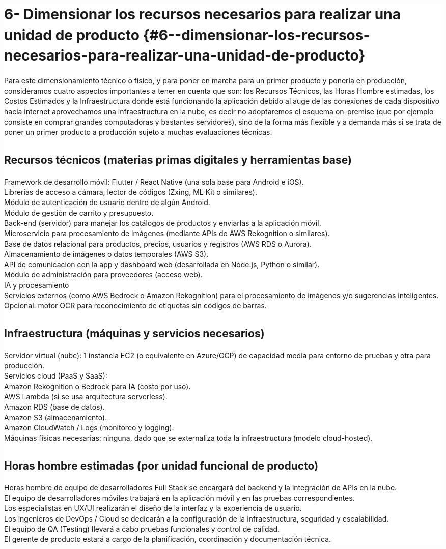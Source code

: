 ###  

# **6- Dimensionar los recursos necesarios para realizar una unidad de producto** {#6--dimensionar-los-recursos-necesarios-para-realizar-una-unidad-de-producto}

Para  este dimensionamiento técnico o físico, y para poner en marcha para un primer producto  y ponerla en producción, consideramos cuatro aspectos importantes a tener en cuenta que son: los Recursos Técnicos, las Horas Hombre estimadas, los Costos Estimados y la Infraestructura donde está funcionando la aplicación debido al auge de las conexiones de cada dispositivo hacia internet aprovechamos una infraestructura en la nube, es decir no adoptaremos el esquema on-premise (que por ejemplo consiste en comprar grandes computadoras y bastantes servidores), sino de la forma más flexible y  a demanda más si se trata de poner un primer producto a producción  sujeto a muchas evaluaciones técnicas.

## **Recursos técnicos (materias primas digitales y herramientas base)**

Framework de desarrollo móvil: Flutter / React Native (una sola base para Android e iOS).  
Librerías de acceso a cámara, lector de códigos (Zxing, ML Kit o similares).  
Módulo de autenticación de usuario dentro de algún Android.  
Módulo de gestión de carrito y presupuesto.  
Back-end (servidor) para manejar los catálogos de productos y enviarlas a la aplicación móvil.  
Microservicio para procesamiento de imágenes (mediante APIs de AWS Rekognition o similares).  
Base de datos relacional para productos, precios, usuarios y registros (AWS RDS o Aurora).  
Almacenamiento de imágenes o datos temporales (AWS S3).  
API de comunicación con la app y dashboard web (desarrollada en Node.js, Python o similar).  
Módulo de administración para proveedores (acceso web).  
IA y procesamiento  
Servicios externos (como AWS Bedrock o Amazon Rekognition) para el procesamiento de imágenes y/o sugerencias inteligentes.  
Opcional: motor OCR para reconocimiento de etiquetas sin códigos de barras.

## **Infraestructura (máquinas y servicios necesarios)**

Servidor virtual (nube): 1 instancia EC2 (o equivalente en Azure/GCP) de capacidad media para entorno de pruebas y otra para producción.  
Servicios cloud (PaaS y SaaS):  
Amazon Rekognition o Bedrock para IA (costo por uso).  
AWS Lambda (si se usa arquitectura serverless).  
Amazon RDS (base de datos).  
Amazon S3 (almacenamiento).  
Amazon CloudWatch / Logs (monitoreo y logging).  
Máquinas físicas necesarias: ninguna, dado que se externaliza toda la infraestructura (modelo cloud-hosted).

##  **Horas hombre estimadas (por unidad funcional de producto)**

Horas hombre de equipo de desarrolladores Full Stack se encargará del backend y la integración de APIs en la nube.  
El equipo de desarrolladores móviles trabajará en la aplicación móvil y en las pruebas correspondientes.  
Los especialistas en UX/UI realizarán el diseño de la interfaz y la experiencia de usuario.  
Los ingenieros de DevOps / Cloud se dedicarán a la configuración de la infraestructura, seguridad y escalabilidad.  
El equipo de QA (Testing) llevará a cabo pruebas funcionales y control de calidad.  
El gerente de producto estará a cargo de la planificación, coordinación y documentación técnica.
